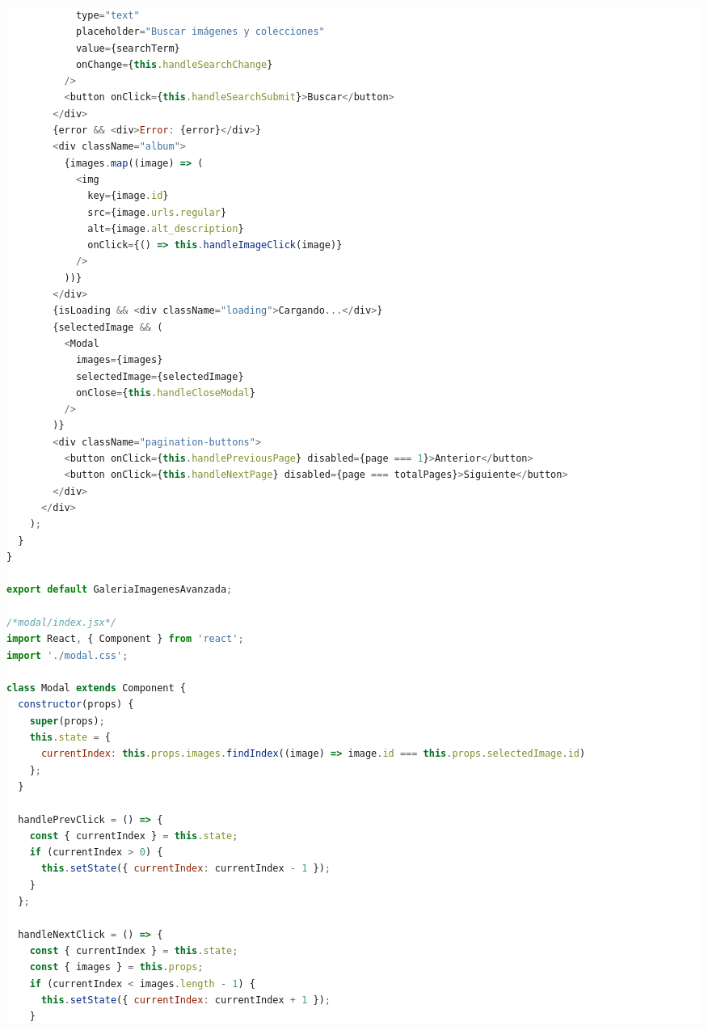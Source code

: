 ```javascript
            type="text"
            placeholder="Buscar imágenes y colecciones"
            value={searchTerm}
            onChange={this.handleSearchChange}
          />
          <button onClick={this.handleSearchSubmit}>Buscar</button>
        </div>
        {error && <div>Error: {error}</div>}
        <div className="album">
          {images.map((image) => (
            <img
              key={image.id}
              src={image.urls.regular}
              alt={image.alt_description}
              onClick={() => this.handleImageClick(image)}
            />
          ))}
        </div>
        {isLoading && <div className="loading">Cargando...</div>}
        {selectedImage && (
          <Modal
            images={images}
            selectedImage={selectedImage}
            onClose={this.handleCloseModal}
          />
        )}
        <div className="pagination-buttons">
          <button onClick={this.handlePreviousPage} disabled={page === 1}>Anterior</button>
          <button onClick={this.handleNextPage} disabled={page === totalPages}>Siguiente</button>
        </div>
      </div>
    );
  }
}

export default GaleriaImagenesAvanzada;

/*modal/index.jsx*/
import React, { Component } from 'react';
import './modal.css';

class Modal extends Component {
  constructor(props) {
    super(props);
    this.state = {
      currentIndex: this.props.images.findIndex((image) => image.id === this.props.selectedImage.id)
    };
  }

  handlePrevClick = () => {
    const { currentIndex } = this.state;
    if (currentIndex > 0) {
      this.setState({ currentIndex: currentIndex - 1 });
    }
  };

  handleNextClick = () => {
    const { currentIndex } = this.state;
    const { images } = this.props;
    if (currentIndex < images.length - 1) {
      this.setState({ currentIndex: currentIndex + 1 });
    }
```